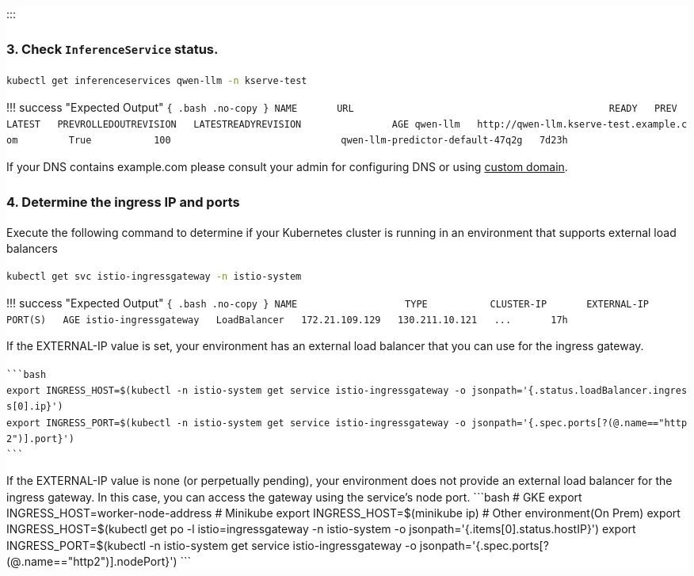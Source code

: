 :::


### 3. Check `InferenceService` status.

```bash
kubectl get inferenceservices qwen-llm -n kserve-test
```

!!! success "Expected Output"
    ```{ .bash .no-copy }
    NAME       URL                                             READY   PREV   LATEST   PREVROLLEDOUTREVISION   LATESTREADYREVISION                AGE
    qwen-llm   http://qwen-llm.kserve-test.example.com         True           100                              qwen-llm-predictor-default-47q2g   7d23h
    ```

If your DNS contains example.com please consult your admin for configuring DNS or using [custom domain](https://knative.dev/docs/serving/using-a-custom-domain).

### 4. Determine the ingress IP and ports

Execute the following command to determine if your Kubernetes cluster is running in an environment that supports external load balancers
```bash
kubectl get svc istio-ingressgateway -n istio-system
```

!!! success "Expected Output"
    ```{ .bash .no-copy }
    NAME                   TYPE           CLUSTER-IP       EXTERNAL-IP      PORT(S)   AGE
    istio-ingressgateway   LoadBalancer   172.21.109.129   130.211.10.121   ...       17h
    ```

<Tabs>
<TabItem value="Load Balancer" label="Load Balancer" default>
    If the EXTERNAL-IP value is set, your environment has an external load balancer that you can use for the ingress gateway.

    ```bash
    export INGRESS_HOST=$(kubectl -n istio-system get service istio-ingressgateway -o jsonpath='{.status.loadBalancer.ingress[0].ip}')
    export INGRESS_PORT=$(kubectl -n istio-system get service istio-ingressgateway -o jsonpath='{.spec.ports[?(@.name=="http2")].port}')
    ```
</TabItem>
<TabItem value="Node Port" label="Node Port">
    If the EXTERNAL-IP value is none (or perpetually pending), your environment does not provide an external load balancer for the ingress gateway.
    In this case, you can access the gateway using the service’s node port.
    ```bash
    # GKE
    export INGRESS_HOST=worker-node-address
    # Minikube
    export INGRESS_HOST=$(minikube ip)
    # Other environment(On Prem)
    export INGRESS_HOST=$(kubectl get po -l istio=ingressgateway -n istio-system -o jsonpath='{.items[0].status.hostIP}')
    export INGRESS_PORT=$(kubectl -n istio-system get service istio-ingressgateway -o jsonpath='{.spec.ports[?(@.name=="http2")].nodePort}')
    ```
</TabItem>
<TabItem value="Port Forward" label="Port Forward">